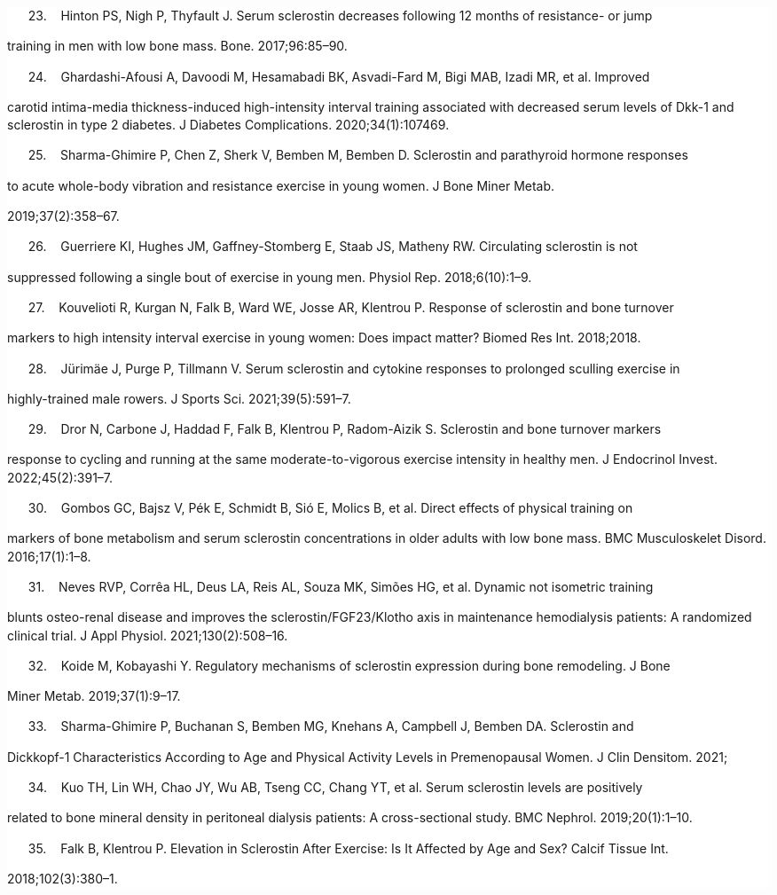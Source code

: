 <ul style="list-style:none;"><li>
<p><span class="font4">23. &nbsp;&nbsp;&nbsp;Hinton PS, Nigh P, Thyfault J. Serum sclerostin decreases following 12 months of resistance- or jump</span></p></li></ul>
<p><span class="font4">training in men with low bone mass. Bone. 2017;96:85–90.</span></p>
<ul style="list-style:none;"><li>
<p><span class="font4">24. &nbsp;&nbsp;&nbsp;Ghardashi-Afousi A, Davoodi M, Hesamabadi BK, Asvadi-Fard M, Bigi MAB, Izadi MR, et al. Improved</span></p></li></ul>
<p><span class="font4">carotid intima-media thickness-induced high-intensity interval training associated with decreased serum levels of Dkk-1 and sclerostin in type 2 diabetes. J Diabetes Complications. 2020;34(1):107469.</span></p>
<ul style="list-style:none;"><li>
<p><span class="font4">25. &nbsp;&nbsp;&nbsp;Sharma-Ghimire P, Chen Z, Sherk V, Bemben M, Bemben D. Sclerostin and parathyroid hormone responses</span></p></li></ul>
<p><span class="font4">to acute whole-body vibration and resistance exercise in young women. J Bone Miner Metab.</span></p>
<p><span class="font4">2019;37(2):358–67.</span></p>
<ul style="list-style:none;"><li>
<p><span class="font4">26. &nbsp;&nbsp;&nbsp;Guerriere KI, Hughes JM, Gaffney-Stomberg E, Staab JS, Matheny RW. Circulating sclerostin is not</span></p></li></ul>
<p><span class="font4">suppressed following a single bout of exercise in young men. Physiol Rep. 2018;6(10):1–9.</span></p>
<ul style="list-style:none;"><li>
<p><span class="font4">27. &nbsp;&nbsp;&nbsp;Kouvelioti R, Kurgan N, Falk B, Ward WE, Josse AR, Klentrou P. Response of sclerostin and bone turnover</span></p></li></ul>
<p><span class="font4">markers to high intensity interval exercise in young women: Does impact matter? Biomed Res Int. 2018;2018.</span></p>
<ul style="list-style:none;"><li>
<p><span class="font4">28. &nbsp;&nbsp;&nbsp;Jürimäe J, Purge P, Tillmann V. Serum sclerostin and cytokine responses to prolonged sculling exercise in</span></p></li></ul>
<p><span class="font4">highly-trained male rowers. J Sports Sci. 2021;39(5):591–7.</span></p>
<ul style="list-style:none;"><li>
<p><span class="font4">29. &nbsp;&nbsp;&nbsp;Dror N, Carbone J, Haddad F, Falk B, Klentrou P, Radom-Aizik S. Sclerostin and bone turnover markers</span></p></li></ul>
<p><span class="font4">response to cycling and running at the same moderate-to-vigorous exercise intensity in healthy men. J Endocrinol Invest. 2022;45(2):391–7.</span></p>
<ul style="list-style:none;"><li>
<p><span class="font4">30. &nbsp;&nbsp;&nbsp;Gombos GC, Bajsz V, Pék E, Schmidt B, Sió E, Molics B, et al. Direct effects of physical training on</span></p></li></ul>
<p><span class="font4">markers of bone metabolism and serum sclerostin concentrations in older adults with low bone mass. BMC Musculoskelet Disord. 2016;17(1):1–8.</span></p>
<ul style="list-style:none;"><li>
<p><span class="font4">31. &nbsp;&nbsp;&nbsp;Neves RVP, Corrêa HL, Deus LA, Reis AL, Souza MK, Simões HG, et al. Dynamic not isometric training</span></p></li></ul>
<p><span class="font4">blunts osteo-renal disease and improves the sclerostin/FGF23/Klotho axis in maintenance hemodialysis patients: A randomized clinical trial. J Appl Physiol. 2021;130(2):508–16.</span></p>
<ul style="list-style:none;"><li>
<p><span class="font4">32. &nbsp;&nbsp;&nbsp;Koide M, Kobayashi Y. Regulatory mechanisms of sclerostin expression during bone remodeling. J Bone</span></p></li></ul>
<p><span class="font4">Miner Metab. 2019;37(1):9–17.</span></p>
<ul style="list-style:none;"><li>
<p><span class="font4">33. &nbsp;&nbsp;&nbsp;Sharma-Ghimire P, Buchanan S, Bemben MG, Knehans A, Campbell J, Bemben DA. Sclerostin and</span></p></li></ul>
<p><span class="font4">Dickkopf-1 Characteristics According to Age and Physical Activity Levels in Premenopausal Women. J Clin Densitom. 2021;</span></p>
<ul style="list-style:none;"><li>
<p><span class="font4">34. &nbsp;&nbsp;&nbsp;Kuo TH, Lin WH, Chao JY, Wu AB, Tseng CC, Chang YT, et al. Serum sclerostin levels are positively</span></p></li></ul>
<p><span class="font4">related to bone mineral density in peritoneal dialysis patients: A cross-sectional study. BMC Nephrol. 2019;20(1):1–10.</span></p>
<ul style="list-style:none;"><li>
<p><span class="font4">35. &nbsp;&nbsp;&nbsp;Falk B, Klentrou P. Elevation in Sclerostin After Exercise: Is It Affected by Age and Sex? Calcif Tissue Int.</span></p></li></ul>
<p><span class="font4">2018;102(3):380–1.</span></p>